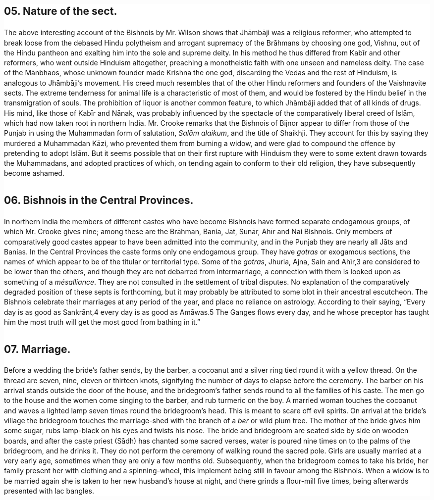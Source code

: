 

## 05. Nature of the sect.

The above interesting account of the Bishnois by Mr. Wilson shows that Jhāmbāji was a religious reformer, who attempted to break loose from the debased Hindu polytheism and arrogant supremacy of the Brāhmans by choosing one god, Vishnu, out of the Hindu pantheon and exalting him into the sole and supreme deity. In his method he thus differed from Kabīr and other reformers, who went outside Hinduism altogether, preaching a monotheistic faith with one unseen and nameless deity. The case of the Mānbhaos, whose unknown founder made Krishna the one god, discarding the Vedas and the rest of Hinduism, is analogous to Jhāmbāji’s movement. His creed much resembles that of the other Hindu reformers and founders of the Vaishnavite sects. The extreme tenderness for animal life is a characteristic of most of them, and would be fostered by the Hindu belief in the transmigration of souls. The prohibition of liquor is another common feature, to which Jhāmbāji added that of all kinds of drugs. His mind, like those of Kabīr and Nānak, was probably influenced by the spectacle of the comparatively liberal creed of Islām, which had now taken root in northern India. Mr. Crooke remarks that the Bishnois of Bijnor appear to differ from those of the Punjab in using the Muhammadan form of salutation, *Salām alaikum*, and the title of Shaikhji. They account for this by saying they murdered a Muhammadan Kāzi, who prevented them from burning a widow, and were glad to compound the offence by pretending to adopt Islām. But it seems possible that on their first rupture with Hinduism they were to some extent drawn towards the Muhammadans, and adopted practices of which, on tending again to conform to their old religion, they have subsequently become ashamed. 



## 06. Bishnois in the Central Provinces.

In northern India the members of different castes who have become Bishnois have formed separate endogamous groups, of which Mr. Crooke gives nine; among these are the Brāhman, Bania, Jāt, Sunār, Ahīr and Nai Bishnois. Only members of comparatively good castes appear to have been admitted into the community, and in the Punjab they are nearly all Jāts and Banias. In the Central Provinces the caste forms only one endogamous group. They have *gotras* or exogamous sections, the names of which appear to be of the titular or territorial type. Some of the *gotras*, Jhuria, Ajna, Sain and Ahīr,3 are considered to be lower than the others, and though they are not debarred from intermarriage, a connection with them is looked upon as something of a *mésalliance*. They are not consulted in the settlement of tribal disputes. No explanation of the comparatively degraded position of these septs is forthcoming, but it may probably be attributed to some blot in their ancestral escutcheon. The Bishnois celebrate their marriages at any period of the year, and place no reliance on astrology. According to their saying, “Every day is as good as Sankrānt,4 every day is as good as Amāwas.5 The Ganges flows every day, and he whose preceptor has taught him the most truth will get the most good from bathing in it.” 



## 07. Marriage.

Before a wedding the bride’s father sends, by the barber, a cocoanut and a silver ring tied round it with a yellow thread. On the thread are seven, nine, eleven or thirteen knots, signifying the number of days to elapse before the ceremony. The barber on his arrival stands outside the door of the house, and the bridegroom’s father sends round to all the families of his caste. The men go to the house and the women come singing to the barber, and rub turmeric on the boy. A married woman touches the cocoanut and waves a lighted lamp seven times round the bridegroom’s head. This is meant to scare off evil spirits. On arrival at the bride’s village the bridegroom touches the marriage-shed with the branch of a *ber* or wild plum tree. The mother of the bride gives him some sugar, rubs lamp-black on his eyes and twists his nose. The bride and bridegroom are seated side by side on wooden boards, and after the caste priest \(Sādh\) has chanted some sacred verses, water is poured nine times on to the palms of the bridegroom, and he drinks it. They do not perform the ceremony of walking round the sacred pole. Girls are usually married at a very early age, sometimes when they are only a few months old. Subsequently, when the bridegroom comes to take his bride, her family present her with clothing and a spinning-wheel, this implement being still in favour among the Bishnois. When a widow is to be married again she is taken to her new husband’s house at night, and there grinds a flour-mill five times, being afterwards presented with lac bangles. 
